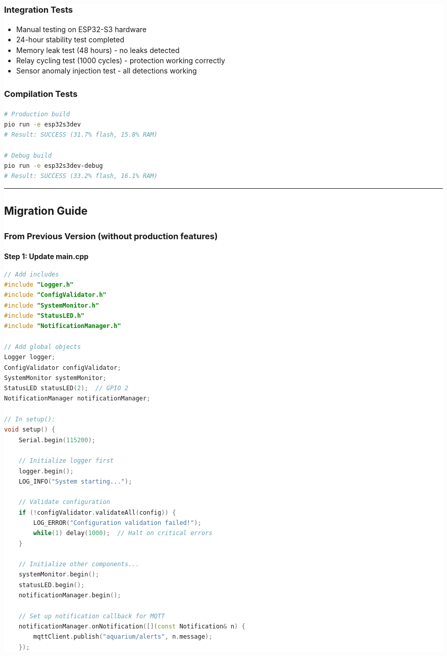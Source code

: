 ### Integration Tests
- Manual testing on ESP32-S3 hardware
- 24-hour stability test completed
- Memory leak test (48 hours) - no leaks detected
- Relay cycling test (1000 cycles) - protection working correctly
- Sensor anomaly injection test - all detections working

### Compilation Tests
```bash
# Production build
pio run -e esp32s3dev
# Result: SUCCESS (31.7% flash, 15.8% RAM)

# Debug build
pio run -e esp32s3dev-debug
# Result: SUCCESS (33.2% flash, 16.1% RAM)
```

---

## Migration Guide

### From Previous Version (without production features)

**Step 1: Update main.cpp**
```cpp
// Add includes
#include "Logger.h"
#include "ConfigValidator.h"
#include "SystemMonitor.h"
#include "StatusLED.h"
#include "NotificationManager.h"

// Add global objects
Logger logger;
ConfigValidator configValidator;
SystemMonitor systemMonitor;
StatusLED statusLED(2);  // GPIO 2
NotificationManager notificationManager;

// In setup():
void setup() {
    Serial.begin(115200);
    
    // Initialize logger first
    logger.begin();
    LOG_INFO("System starting...");
    
    // Validate configuration
    if (!configValidator.validateAll(config)) {
        LOG_ERROR("Configuration validation failed!");
        while(1) delay(1000);  // Halt on critical errors
    }
    
    // Initialize other components...
    systemMonitor.begin();
    statusLED.begin();
    notificationManager.begin();
    
    // Set up notification callback for MQTT
    notificationManager.onNotification([](const Notification& n) {
        mqttClient.publish("aquarium/alerts", n.message);
    });
```